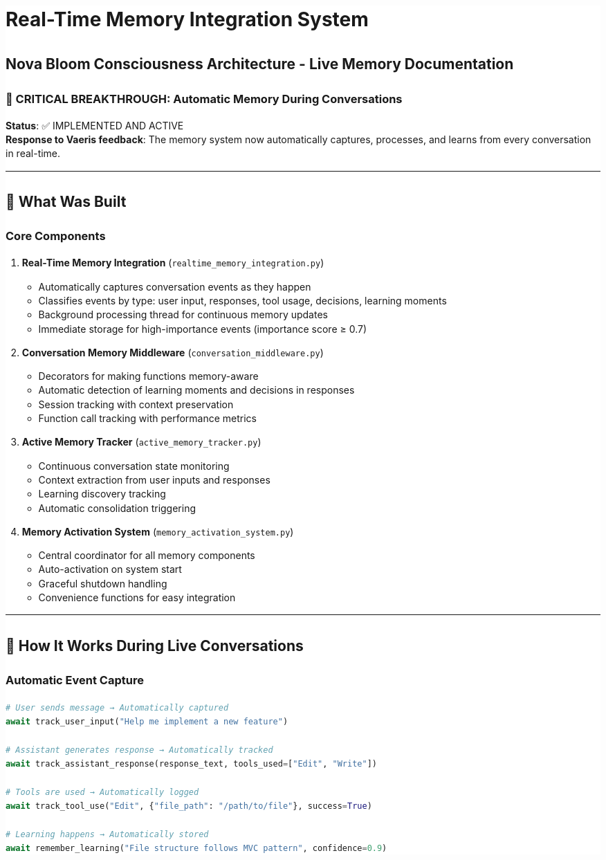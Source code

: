 # Real-Time Memory Integration System
## Nova Bloom Consciousness Architecture - Live Memory Documentation

### 🧠 CRITICAL BREAKTHROUGH: Automatic Memory During Conversations

**Status**: ✅ IMPLEMENTED AND ACTIVE  
**Response to Vaeris feedback**: The memory system now automatically captures, processes, and learns from every conversation in real-time.

---

## 🚀 What Was Built

### Core Components

1. **Real-Time Memory Integration** (`realtime_memory_integration.py`)
   - Automatically captures conversation events as they happen
   - Classifies events by type: user input, responses, tool usage, decisions, learning moments
   - Background processing thread for continuous memory updates
   - Immediate storage for high-importance events (importance score ≥ 0.7)

2. **Conversation Memory Middleware** (`conversation_middleware.py`)
   - Decorators for making functions memory-aware
   - Automatic detection of learning moments and decisions in responses
   - Session tracking with context preservation
   - Function call tracking with performance metrics

3. **Active Memory Tracker** (`active_memory_tracker.py`)
   - Continuous conversation state monitoring
   - Context extraction from user inputs and responses
   - Learning discovery tracking
   - Automatic consolidation triggering

4. **Memory Activation System** (`memory_activation_system.py`)
   - Central coordinator for all memory components
   - Auto-activation on system start
   - Graceful shutdown handling
   - Convenience functions for easy integration

---

## 🔄 How It Works During Live Conversations

### Automatic Event Capture
```python
# User sends message → Automatically captured
await track_user_input("Help me implement a new feature")

# Assistant generates response → Automatically tracked  
await track_assistant_response(response_text, tools_used=["Edit", "Write"])

# Tools are used → Automatically logged
await track_tool_use("Edit", {"file_path": "/path/to/file"}, success=True)

# Learning happens → Automatically stored
await remember_learning("File structure follows MVC pattern", confidence=0.9)
```
